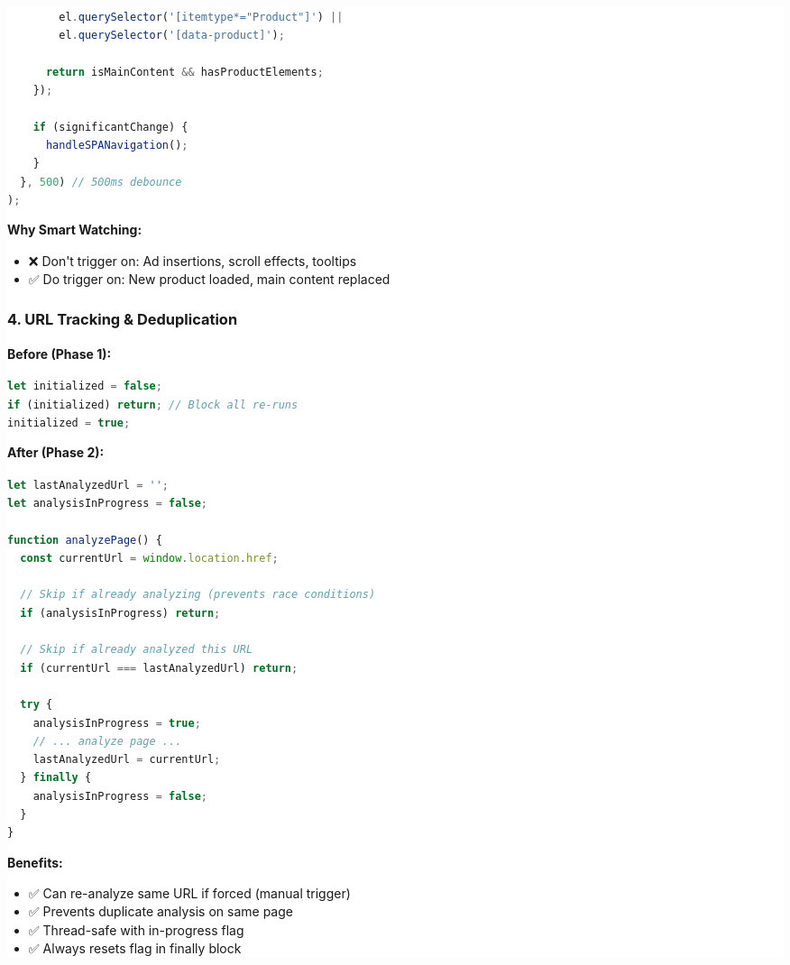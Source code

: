 ```typescript
        el.querySelector('[itemtype*="Product"]') ||
        el.querySelector('[data-product]');

      return isMainContent && hasProductElements;
    });

    if (significantChange) {
      handleSPANavigation();
    }
  }, 500) // 500ms debounce
);
```

**Why Smart Watching:**
- ❌ Don't trigger on: Ad insertions, scroll effects, tooltips
- ✅ Do trigger on: New product loaded, main content replaced

### 4. URL Tracking & Deduplication

**Before (Phase 1):**
```typescript
let initialized = false;
if (initialized) return; // Block all re-runs
initialized = true;
```

**After (Phase 2):**
```typescript
let lastAnalyzedUrl = '';
let analysisInProgress = false;

function analyzePage() {
  const currentUrl = window.location.href;

  // Skip if already analyzing (prevents race conditions)
  if (analysisInProgress) return;

  // Skip if already analyzed this URL
  if (currentUrl === lastAnalyzedUrl) return;

  try {
    analysisInProgress = true;
    // ... analyze page ...
    lastAnalyzedUrl = currentUrl;
  } finally {
    analysisInProgress = false;
  }
}
```

**Benefits:**
- ✅ Can re-analyze same URL if forced (manual trigger)
- ✅ Prevents duplicate analysis on same page
- ✅ Thread-safe with in-progress flag
- ✅ Always resets flag in finally block
